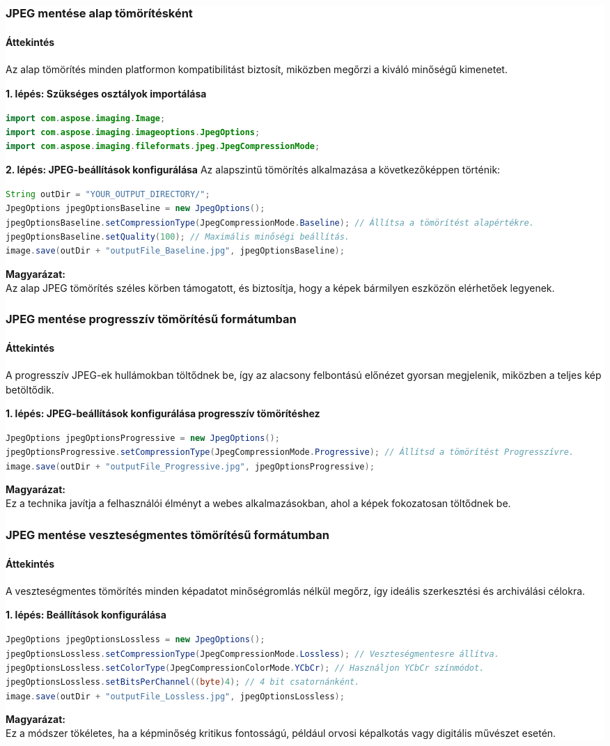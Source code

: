 ### JPEG mentése alap tömörítésként

#### Áttekintés
Az alap tömörítés minden platformon kompatibilitást biztosít, miközben megőrzi a kiváló minőségű kimenetet.

**1. lépés: Szükséges osztályok importálása**
```java
import com.aspose.imaging.Image;
import com.aspose.imaging.imageoptions.JpegOptions;
import com.aspose.imaging.fileformats.jpeg.JpegCompressionMode;
```

**2. lépés: JPEG-beállítások konfigurálása**
Az alapszintű tömörítés alkalmazása a következőképpen történik:
```java
String outDir = "YOUR_OUTPUT_DIRECTORY/";
JpegOptions jpegOptionsBaseline = new JpegOptions();
jpegOptionsBaseline.setCompressionType(JpegCompressionMode.Baseline); // Állítsa a tömörítést alapértékre.
jpegOptionsBaseline.setQuality(100); // Maximális minőségi beállítás.
image.save(outDir + "outputFile_Baseline.jpg", jpegOptionsBaseline);
```
**Magyarázat:**  
Az alap JPEG tömörítés széles körben támogatott, és biztosítja, hogy a képek bármilyen eszközön elérhetőek legyenek.

### JPEG mentése progresszív tömörítésű formátumban

#### Áttekintés
A progresszív JPEG-ek hullámokban töltődnek be, így az alacsony felbontású előnézet gyorsan megjelenik, miközben a teljes kép betöltődik.

**1. lépés: JPEG-beállítások konfigurálása progresszív tömörítéshez**
```java
JpegOptions jpegOptionsProgressive = new JpegOptions();
jpegOptionsProgressive.setCompressionType(JpegCompressionMode.Progressive); // Állítsd a tömörítést Progresszívre.
image.save(outDir + "outputFile_Progressive.jpg", jpegOptionsProgressive);
```
**Magyarázat:**  
Ez a technika javítja a felhasználói élményt a webes alkalmazásokban, ahol a képek fokozatosan töltődnek be.

### JPEG mentése veszteségmentes tömörítésű formátumban

#### Áttekintés
A veszteségmentes tömörítés minden képadatot minőségromlás nélkül megőrz, így ideális szerkesztési és archiválási célokra.

**1. lépés: Beállítások konfigurálása**
```java
JpegOptions jpegOptionsLossless = new JpegOptions();
jpegOptionsLossless.setCompressionType(JpegCompressionMode.Lossless); // Veszteségmentesre állítva.
jpegOptionsLossless.setColorType(JpegCompressionColorMode.YCbCr); // Használjon YCbCr színmódot.
jpegOptionsLossless.setBitsPerChannel((byte)4); // 4 bit csatornánként.
image.save(outDir + "outputFile_Lossless.jpg", jpegOptionsLossless);
```
**Magyarázat:**  
Ez a módszer tökéletes, ha a képminőség kritikus fontosságú, például orvosi képalkotás vagy digitális művészet esetén.
